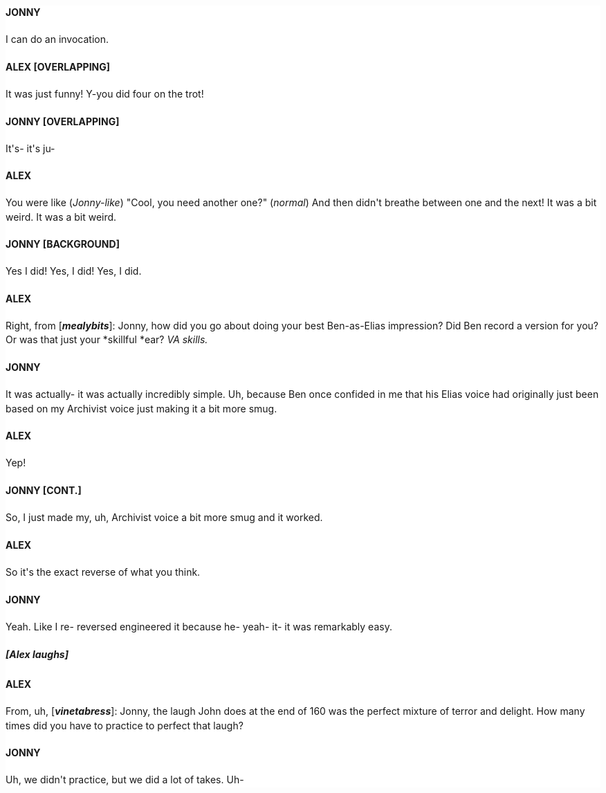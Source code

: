 #### JONNY

I can do an invocation.

#### ALEX [OVERLAPPING]

It was just funny! Y-you did four on the trot!

#### JONNY [OVERLAPPING]

It's- it's ju-

#### ALEX

You were like (*Jonny-like*) "Cool, you need another one?" (*normal*) And then didn't breathe between one and the next! It was a bit weird. It was a bit weird.

#### JONNY [BACKGROUND]

Yes I did! Yes, I did! Yes, I did.

#### ALEX

Right, from [__*mealybits*__]: Jonny, how did you go about doing your best Ben-as-Elias impression? Did Ben record a version for you? Or was that just your *skillful *ear? *VA skills.*

#### JONNY

It was actually- it was actually incredibly simple. Uh, because Ben once confided in me that his Elias voice had originally just been based on my Archivist voice just making it a bit more smug.

#### ALEX

Yep!

#### JONNY [CONT.]

So, I just made my, uh, Archivist voice a bit more smug and it worked.

#### ALEX

So it's the exact reverse of what you think.

#### JONNY

Yeah. Like I re- reversed engineered it because he- yeah- it- it was remarkably easy.

##### [Alex laughs]

#### ALEX

From, uh, [__*vinetabress*__]: Jonny, the laugh John does at the end of 160 was the perfect mixture of terror and delight. How many times did you have to practice to perfect that laugh?

#### JONNY

Uh, we didn't practice, but we did a lot of takes. Uh-


[^1]: Unsure what Jonny said here.